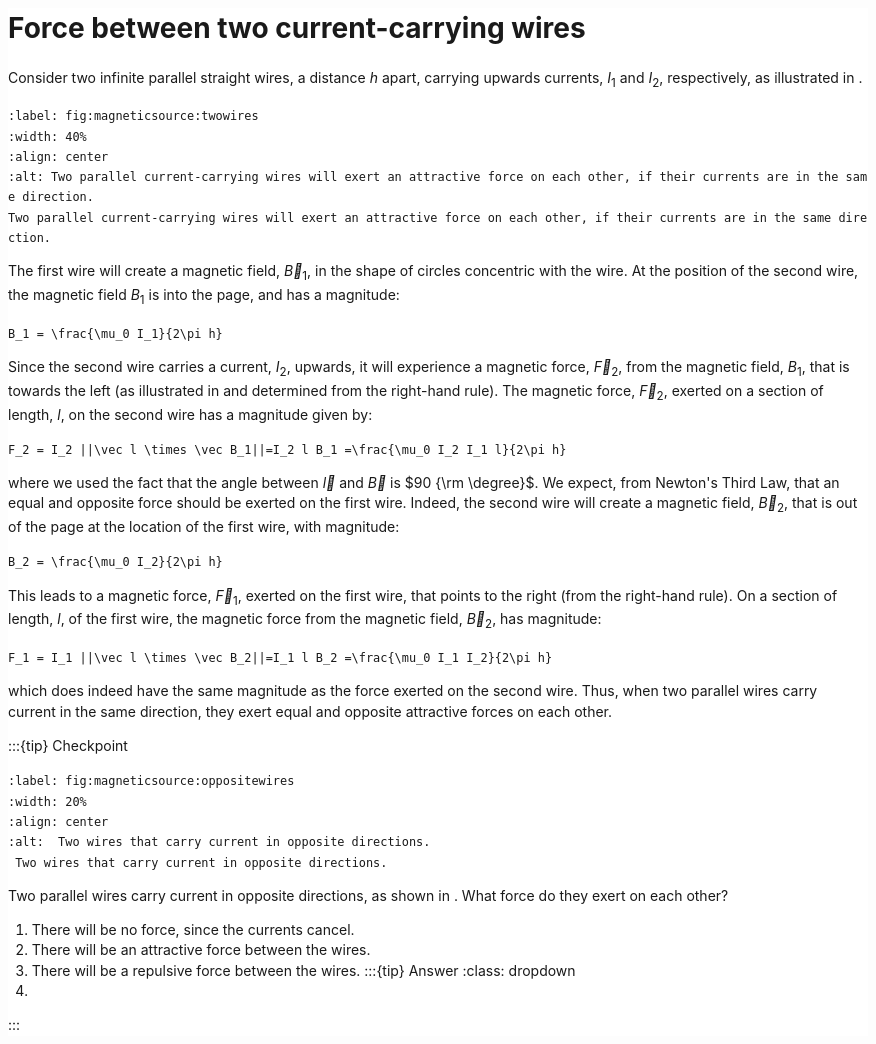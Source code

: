 # Force between two current-carrying wires
Consider two infinite parallel straight wires, a distance $h$ apart, carrying upwards currents, $I_1$ and $I_2$, respectively, as illustrated in [](#fig:magneticsource:twowires).
```{figure} figures/MagneticSource/twowires.png
:label: fig:magneticsource:twowires
:width: 40%
:align: center
:alt: Two parallel current-carrying wires will exert an attractive force on each other, if their currents are in the same direction.
Two parallel current-carrying wires will exert an attractive force on each other, if their currents are in the same direction.
```
The first wire will create a magnetic field, $\vec B_1$, in the shape of circles concentric with the wire. At the position of the second wire, the magnetic field $B_1$ is into the page, and has a magnitude:
```{math}
B_1 = \frac{\mu_0 I_1}{2\pi h}
``` 
Since the second wire carries a current, $I_2$, upwards, it will experience a magnetic force, $\vec F_2$, from the magnetic field, $B_1$, that is towards the left (as illustrated in [](#fig:magneticsource:twowires) and determined from the right-hand rule). The magnetic force, $\vec F_2$, exerted on a section of length, $l$, on the second wire has a magnitude given by:
```{math}
F_2 = I_2 ||\vec l \times \vec B_1||=I_2 l B_1 =\frac{\mu_0 I_2 I_1 l}{2\pi h}
```
where we used the fact that the angle between $\vec l$ and $\vec B$ is $90 {\rm \degree}$. We expect, from Newton's Third Law, that an equal and opposite force should be exerted on the first wire. Indeed, the second wire will create a magnetic field, $\vec B_2$, that is out of the page at the location of the first wire, with magnitude:
```{math}
B_2 = \frac{\mu_0 I_2}{2\pi h}
```
This leads to a magnetic force, $\vec F_1$, exerted on the first wire, that points to the right (from the right-hand rule). On a section of length, $l$, of the first wire, the magnetic force from the magnetic field, $\vec B_2$, has magnitude:
```{math}
F_1 = I_1 ||\vec l \times \vec B_2||=I_1 l B_2 =\frac{\mu_0 I_1 I_2}{2\pi h}
```
which does indeed have the same magnitude as the force exerted on the second wire. Thus, when two parallel wires carry current in the same direction, they exert equal and opposite attractive forces on each other. 


:::{tip} Checkpoint
```{figure} figures/MagneticSource/oppositewires.png
:label: fig:magneticsource:oppositewires
:width: 20%
:align: center
:alt:  Two wires that carry current in opposite directions.
 Two wires that carry current in opposite directions.
```
Two parallel wires carry current in opposite directions, as shown in [](#fig:magneticsource:oppositewires). What force do they exert on each other?
1.  There will be no force, since the currents cancel.
2.  There will be an attractive force between the wires.
3.  There will be a repulsive force between the wires. 
:::{tip} Answer
:class: dropdown
3.
:::